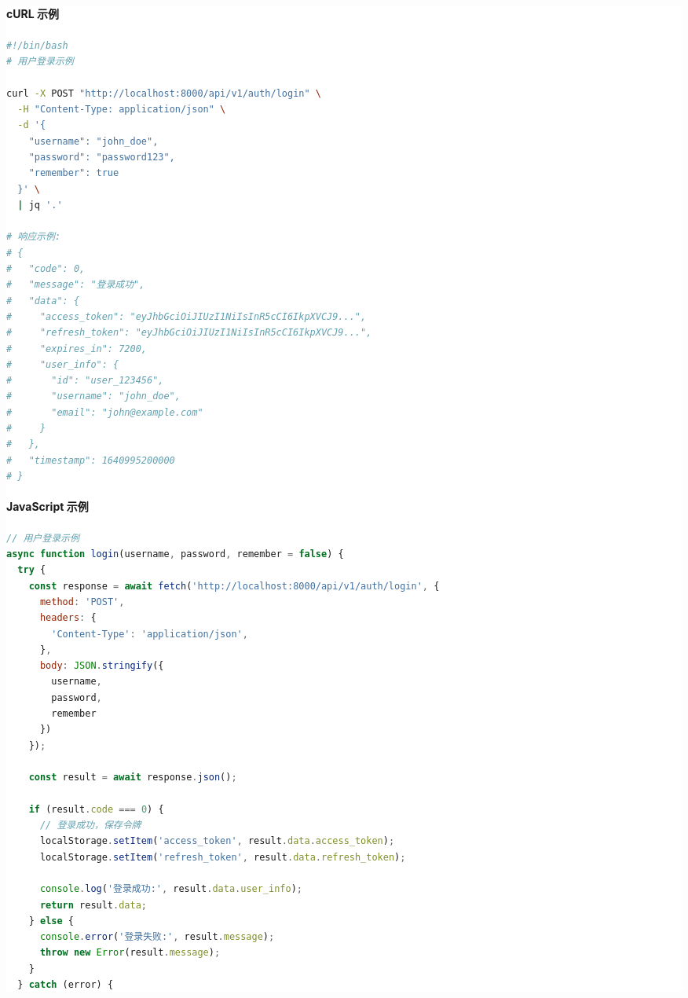 #### cURL 示例

```bash
#!/bin/bash
# 用户登录示例

curl -X POST "http://localhost:8000/api/v1/auth/login" \
  -H "Content-Type: application/json" \
  -d '{
    "username": "john_doe",
    "password": "password123",
    "remember": true
  }' \
  | jq '.'

# 响应示例:
# {
#   "code": 0,
#   "message": "登录成功",
#   "data": {
#     "access_token": "eyJhbGciOiJIUzI1NiIsInR5cCI6IkpXVCJ9...",
#     "refresh_token": "eyJhbGciOiJIUzI1NiIsInR5cCI6IkpXVCJ9...",
#     "expires_in": 7200,
#     "user_info": {
#       "id": "user_123456",
#       "username": "john_doe",
#       "email": "john@example.com"
#     }
#   },
#   "timestamp": 1640995200000
# }
```

#### JavaScript 示例

```javascript
// 用户登录示例
async function login(username, password, remember = false) {
  try {
    const response = await fetch('http://localhost:8000/api/v1/auth/login', {
      method: 'POST',
      headers: {
        'Content-Type': 'application/json',
      },
      body: JSON.stringify({
        username,
        password,
        remember
      })
    });

    const result = await response.json();
    
    if (result.code === 0) {
      // 登录成功，保存令牌
      localStorage.setItem('access_token', result.data.access_token);
      localStorage.setItem('refresh_token', result.data.refresh_token);
      
      console.log('登录成功:', result.data.user_info);
      return result.data;
    } else {
      console.error('登录失败:', result.message);
      throw new Error(result.message);
    }
  } catch (error) {
```